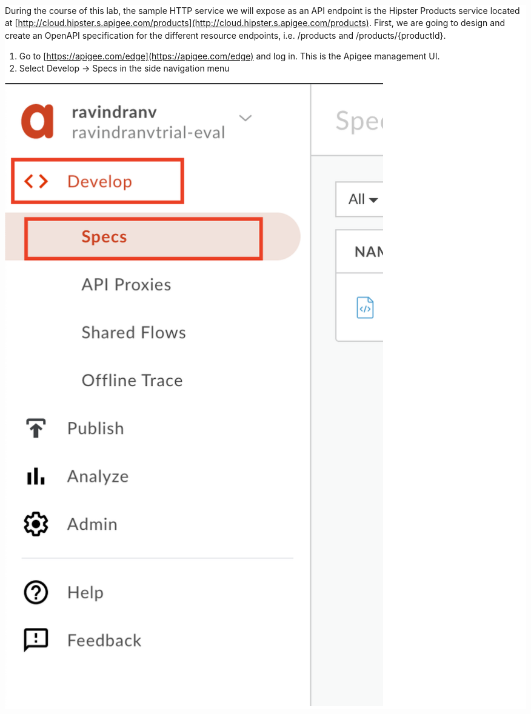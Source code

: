 

During the course of this lab, the sample HTTP service we will expose as an API endpoint is the Hipster Products service located at  [http://cloud.hipster.s.apigee.com/products](http://cloud.hipster.s.apigee.com/products). First, we are going to design and create an OpenAPI specification for the different resource endpoints, i.e. /products and /products/{productId}.

1. Go to  [https://apigee.com/edge](https://apigee.com/edge) and log in. This is the Apigee management UI.
2. Select Develop → Specs in the side navigation menu

<img src="img/5c5dc322912dc650.png" alt="Image describing how to navigate to Apigee OpenAPI Spec editor using menu. Home - Develop - Specs"  width="624.00" />

